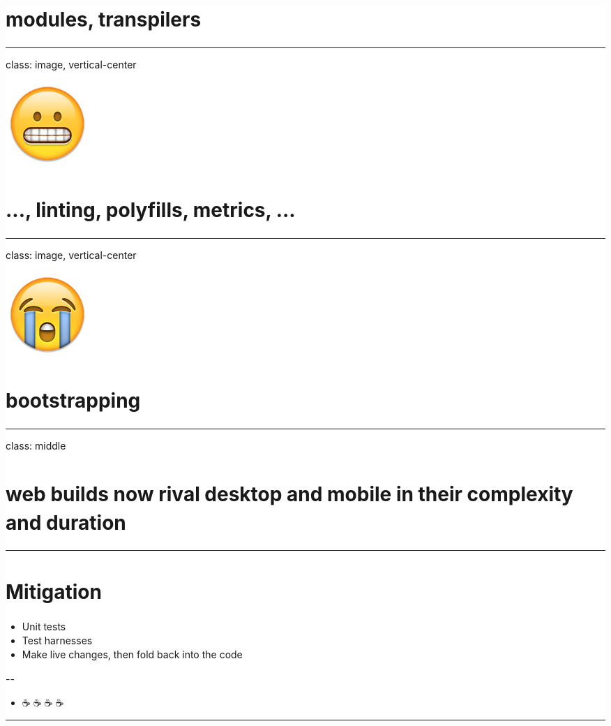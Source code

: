 # modules, transpilers

---
class:  image, vertical-center

![](assets/grimace.png)

# ..., linting, polyfills, metrics, ...

---
class:  image, vertical-center

![](assets/crying.png)

# bootstrapping

---
class: middle

# web builds now rival desktop and mobile in their complexity and duration

---

# Mitigation

- Unit tests
- Test harnesses
- Make live changes, then fold back into the code

--
- ☕ ☕ ☕ ☕

---
